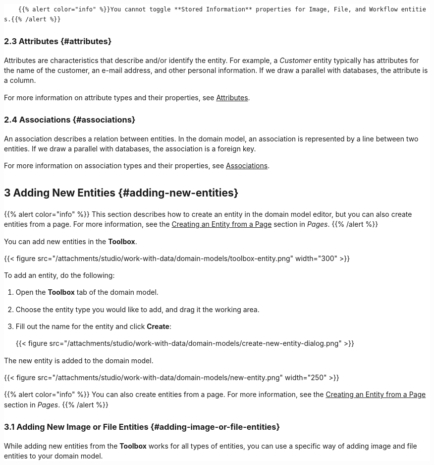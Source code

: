         {{% alert color="info" %}}You cannot toggle **Stored Information** properties for Image, File, and Workflow entities.{{% /alert %}}

### 2.3 Attributes {#attributes}

Attributes are characteristics that describe and/or identify the entity. For example, a *Customer* entity typically has attributes for the name of the customer, an e-mail address, and other personal information. If we draw a parallel with databases, the attribute is a column. 

For more information on attribute types and their properties, see [Attributes](/studio/domain-models-attributes/). 

### 2.4 Associations {#associations}

An association describes a relation between entities. In the domain model, an association is represented by a line between two entities. If we draw a parallel with databases, the association is a foreign key. 

For more information on association types and their properties, see [Associations](/studio/domain-models-association-properties/).  

## 3 Adding New Entities {#adding-new-entities}

{{% alert color="info" %}}
This section describes how to create an entity in the domain model editor, but you can also create entities from a page. For more information, see the [Creating an Entity from a Page](/studio/page-editor/#create-entity) section in *Pages*. 
{{% /alert %}}

You can add new entities in the **Toolbox**. 

{{< figure src="/attachments/studio/work-with-data/domain-models/toolbox-entity.png"   width="300"  >}}

To add an entity, do the following:

1. Open the **Toolbox** tab of the domain model.
2. Choose the entity type you would like to add, and drag it the working area.
3. Fill out the name for the entity and click **Create**:

    {{< figure src="/attachments/studio/work-with-data/domain-models/create-new-entity-dialog.png" >}}

The new entity is added to the domain model.

{{< figure src="/attachments/studio/work-with-data/domain-models/new-entity.png"   width="250"  >}}

{{% alert color="info" %}}
You can also create entities from a page. For more information, see the [Creating an Entity from a Page](/studio/page-editor/#create-entity) section in *Pages*. 
{{% /alert %}}

### 3.1 Adding New Image or File Entities {#adding-image-or-file-entities}

While adding new entities from the **Toolbox** works for all types of entities, you can use a specific way of adding image and file entities to your domain model.
